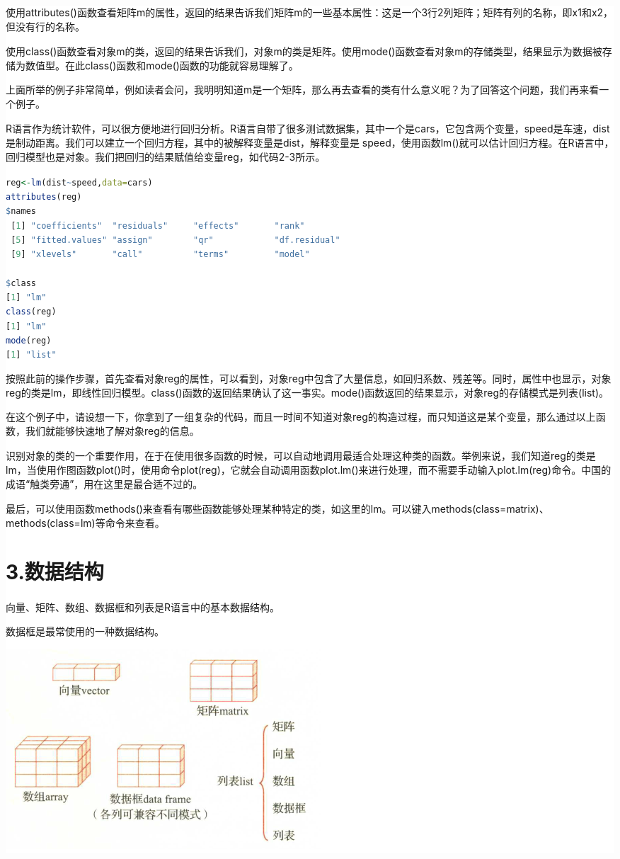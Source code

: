 使用attributes()函数查看矩阵m的属性，返回的结果告诉我们矩阵m的一些基本属性：这是一个3行2列矩阵；矩阵有列的名称，即x1和x2，但没有行的名称。

使用class()函数查看对象m的类，返回的结果告诉我们，对象m的类是矩阵。使用mode()函数查看对象m的存储类型，结果显示为数据被存储为数值型。在此class()函数和mode()函数的功能就容易理解了。

上面所举的例子非常简单，例如读者会问，我明明知道m是一个矩阵，那么再去查看的类有什么意义呢？为了回答这个问题，我们再来看一个例子。

R语言作为统计软件，可以很方便地进行回归分析。R语言自带了很多测试数据集，其中一个是cars，它包含两个变量，speed是车速，dist是制动距离。我们可以建立一个回归方程，其中的被解释变量是dist，解释变量是 speed，使用函数lm()就可以估计回归方程。在R语言中，回归模型也是对象。我们把回归的结果赋值给变量reg，如代码2-3所示。



```R
reg<-lm(dist~speed,data=cars)
attributes(reg)
$names
 [1] "coefficients"  "residuals"     "effects"       "rank"         
 [5] "fitted.values" "assign"        "qr"            "df.residual"  
 [9] "xlevels"       "call"          "terms"         "model"        

$class
[1] "lm"
class(reg)
[1] "lm"
mode(reg)
[1] "list"
```

按照此前的操作步骤，首先查看对象reg的属性，可以看到，对象reg中包含了大量信息，如回归系数、残差等。同时，属性中也显示，对象reg的类是lm，即线性回归模型。class()函数的返回结果确认了这一事实。mode()函数返回的结果显示，对象reg的存储模式是列表(list)。

在这个例子中，请设想一下，你拿到了一组复杂的代码，而且一时间不知道对象reg的构造过程，而只知道这是某个变量，那么通过以上函数，我们就能够快速地了解对象reg的信息。

识别对象的类的一个重要作用，在于在使用很多函数的时候，可以自动地调用最适合处理这种类的函数。举例来说，我们知道reg的类是lm，当使用作图函数plot()时，使用命令plot(reg)，它就会自动调用函数plot.lm()来进行处理，而不需要手动输入plot.lm(reg)命令。中国的成语“触类旁通”，用在这里是最合适不过的。

最后，可以使用函数methods()来查看有哪些函数能够处理某种特定的类，如这里的lm。可以键入methods(class=matrix)、 methods(class=lm)等命令来查看。

# 3.数据结构

向量、矩阵、数组、数据框和列表是R语言中的基本数据结构。

数据框是最常使用的一种数据结构。

![2-1](2-数据操作.assets/2-1.png)
